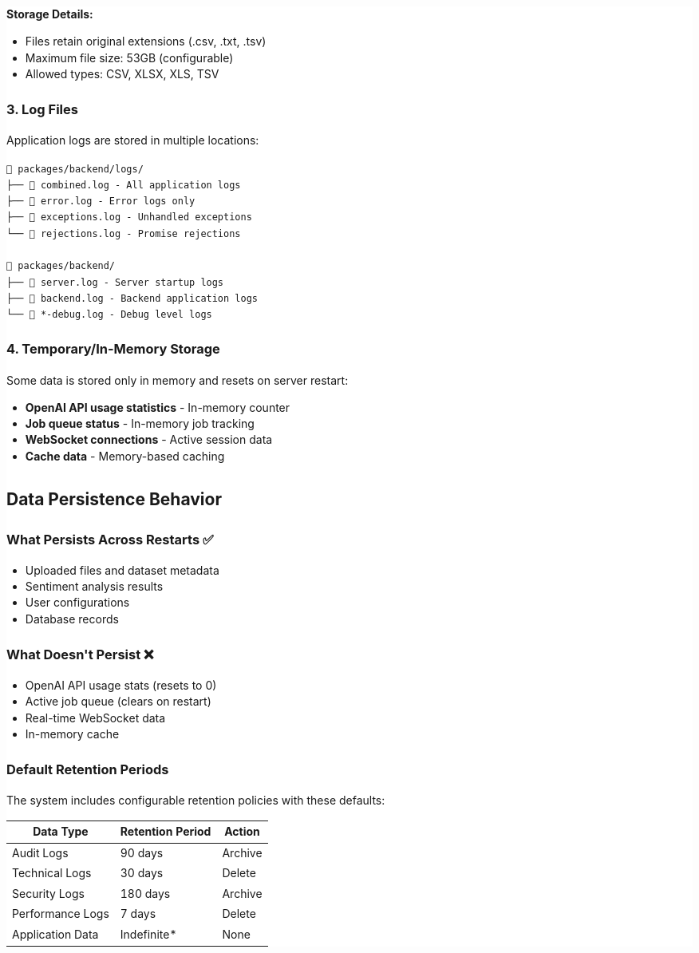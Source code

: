 **Storage Details:**
- Files retain original extensions (.csv, .txt, .tsv)
- Maximum file size: 53GB (configurable)
- Allowed types: CSV, XLSX, XLS, TSV

### 3. Log Files
Application logs are stored in multiple locations:

```
📂 packages/backend/logs/
├── 📄 combined.log - All application logs
├── 📄 error.log - Error logs only
├── 📄 exceptions.log - Unhandled exceptions
└── 📄 rejections.log - Promise rejections

📂 packages/backend/
├── 📄 server.log - Server startup logs
├── 📄 backend.log - Backend application logs
└── 📄 *-debug.log - Debug level logs
```

### 4. Temporary/In-Memory Storage
Some data is stored only in memory and resets on server restart:

- **OpenAI API usage statistics** - In-memory counter
- **Job queue status** - In-memory job tracking
- **WebSocket connections** - Active session data
- **Cache data** - Memory-based caching

## Data Persistence Behavior

### What Persists Across Restarts ✅
- Uploaded files and dataset metadata
- Sentiment analysis results
- User configurations
- Database records

### What Doesn't Persist ❌
- OpenAI API usage stats (resets to 0)
- Active job queue (clears on restart)
- Real-time WebSocket data
- In-memory cache

### Default Retention Periods
The system includes configurable retention policies with these defaults:

| Data Type | Retention Period | Action |
|-----------|-----------------|---------|
| Audit Logs | 90 days | Archive |
| Technical Logs | 30 days | Delete |
| Security Logs | 180 days | Archive |
| Performance Logs | 7 days | Delete |
| Application Data | Indefinite* | None |
